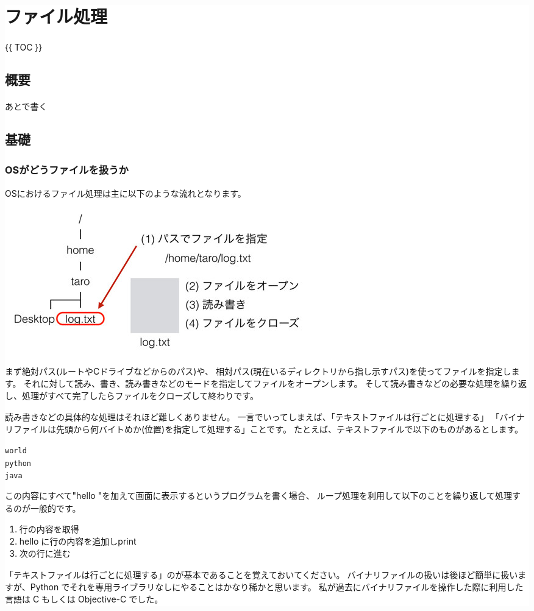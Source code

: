 # ファイル処理

{{ TOC }}

## 概要

あとで書く

## 基礎

### OSがどうファイルを扱うか
OSにおけるファイル処理は主に以下のような流れとなります。

![image](./0090_image/02.jpg)

まず絶対パス(ルートやCドライブなどからのパス)や、
相対パス(現在いるディレクトリから指し示すパス)を使ってファイルを指定します。
それに対して読み、書き、読み書きなどのモードを指定してファイルをオープンします。
そして読み書きなどの必要な処理を繰り返し、処理がすべて完了したらファイルをクローズして終わりです。

読み書きなどの具体的な処理はそれほど難しくありません。
一言でいってしまえば、「テキストファイルは行ごとに処理する」
「バイナリファイルは先頭から何バイトめか(位置)を指定して処理する」ことです。
たとえば、テキストファイルで以下のものがあるとします。

```
world
python
java
```

この内容にすべて"hello "を加えて画面に表示するというプログラムを書く場合、
ループ処理を利用して以下のことを繰り返して処理するのが一般的です。

1.	行の内容を取得
2.	hello に行の内容を追加しprint
3.	次の行に進む

「テキストファイルは行ごとに処理する」のが基本であることを覚えておいてください。
バイナリファイルの扱いは後ほど簡単に扱いますが、Python でそれを専用ライブラリなしにやることはかなり稀かと思います。
私が過去にバイナリファイルを操作した際に利用した言語は C もしくは Objective-C でした。
